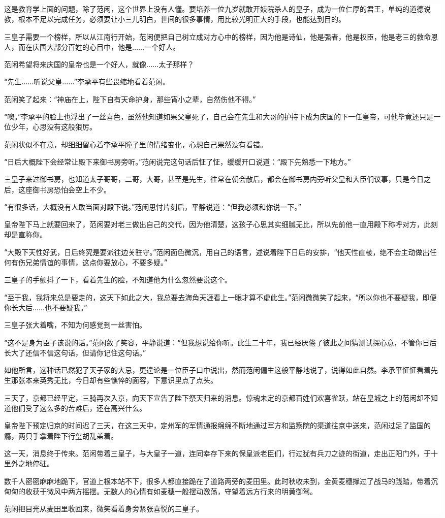 这是教育学上面的问题，除了范闲，这个世界上没有人懂。要培养一位九岁就敢开妓院杀人的皇子，成为一位仁厚的君王，单纯的道德说教，根本不足以完成任务，必须要让小三儿明白，世间的很多事情，用比较光明正大的手段，也能达到目的。

三皇子需要一个榜样，所以从江南行开始，范闲便把自己树立成对方心中的榜样，因为他是诗仙，他是强者，他是权臣，他是老三的救命恩人，而在庆国大部分百姓的心目中，他是……一个好人。

范闲希望将来庆国的皇帝也是一个好人，就像……太子那样？

“先生……听说父皇……”李承平有些畏缩地看着范闲。

范闲笑了起来：“神庙在上，陛下自有天命护身，那些宵小之辈，自然伤他不得。”

“噢。”李承平的脸上也浮出了一丝喜色，虽然他知道如果父皇死了，自己会在先生和大哥的护持下成为庆国的下一任皇帝，可他毕竟还只是一位少年，心思没有这般狠厉。

范闲状似不在意，却细细留心着李承平瞳子里的情绪变化，心想自己果然没有看错。

“日后大概陛下会经常让殿下来御书房旁听。”范闲说完这句话后怔了怔，缓缓开口说道：“殿下先熟悉一下地方。”

三皇子来过御书房，也知道太子哥哥，二哥，大哥，甚至是先生，往常在朝会散后，都会在御书房内旁听父皇和大臣们议事，只是今日之后，这座御书房恐怕会空上不少。

“有很多话，大概没有人敢当面对殿下说。”范闲思忖片刻后，平静说道：“但我必须和你说一下。”

皇帝陛下马上就要回来了，范闲要对老三做出自己的交代，因为他清楚，这孩子心思其实细腻无比，所以先前他一直用殿下称呼对方，此刻却是直称你。

“大殿下天性好武，日后终究是要派往边关驻守。”范闲面色微沉，用自己的语言，述说着陛下日后的安排，“他天性直棱，绝不会主动做出任何有伤兄弟情谊的事情，这点你要放心，不要多疑。”

三皇子的手颤抖了一下，看着先生的脸，不知道他为什么忽然要说这个。

“至于我，我将来总是要走的，这天下如此之大，我总要去海角天涯看上一眼才算不虚此生。”范闲微微笑了起来，“所以你也不要疑我，即便你长大后……也不要疑我。”

三皇子张大着嘴，不知为何感觉到一丝害怕。

“这不是身为臣子该说的话。”范闲敛了笑容，平静说道：“但我想说给你听。此生二十年，我已经厌倦了彼此之间猜测试探心意，不管你日后长大了还信不信这句话，但请你记住这句话。”

如他所言，这种话已然犯了天子家的大忌，更遑论是一位臣子口中说出，然而范闲偏生这般平静地说了，说得如此自然。李承平怔怔看着先生那张本来英秀无比，今日却有些憔悴的面容，下意识里点了点头。

三天了，京都已经平定，三骑再次入京，向天下宣告了陛下祭天归来的消息。惊魂未定的京都百姓们欢喜雀跃，站在皇城之上的范闲却不知道他们受了这么多的苦难后，还在高兴什么。

皇帝陛下预定归京的时间迟了三天，在这三天中，定州军的军情通报绵绵不断地通过军方和监察院的渠道往京中送来，范闲过足了监国的瘾，两只手拿着陛下行玺胡乱盖着。

这一天，消息终于传来。范闲带着三皇子，与大皇子一道，连同幸存下来的保皇派老臣们，行过犹有兵刀之迹的街道，走出正阳门外，于十里外之地停驻。

数千人密密麻麻地跪下，官道上根本站不下，很多人都直接跪在了道路两旁的麦田里。此时秋收未到，金黄麦穗撑过了战马的践踏，带着沉甸甸的收获于微风中两方摇摆。无数人的心情有如麦穗一般摆动激荡，守望着远方行来的明黄御驾。

范闲把目光从麦田里收回来，微笑看着身旁紧张喜悦的三皇子。

